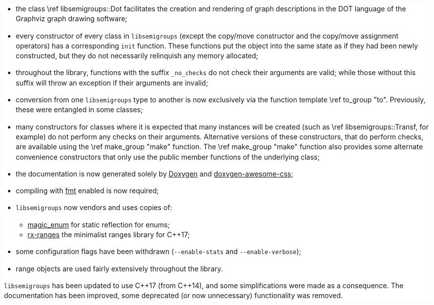 - the class \ref libsemigroups::Dot facilitates the creation and rendering of
  graph descriptions in the DOT language of the Graphviz graph drawing software;

- every constructor of every class in `libsemigroups` (except the copy/move
  constructor and the copy/move assignment operators) has a corresponding `init`
  function. These functions put the object into the same state as if they had
  been newly constructed, but they do not necessarily relinquish any memory allocated;

- throughout the library, functions with the suffix `_no_checks` do not check
  their arguments are valid; while those without this suffix will throw an
  exception if their arguments are invalid;

- conversion from one `libsemigroups` type to another is now exclusively via
  the function template \ref to_group "to". Previously, these were entangled in
  some classes;

- many constructors for classes where it is expected that many instances will
  be created (such as \ref libsemigroups::Transf, for example) do not perform any
  checks on their arguments. Alternative versions of these constructors, that
  do perform checks, are available using the \ref make_group "make" function.
  The \ref make_group "make" function also provides some alternate convenience
  constructors that only use the public member functions of the underlying
  class;

- the documentation is now generated solely by [Doxygen] and
  [doxygen-awesome-css];

- compiling with [fmt](https://github.com/fmtlib/fmt) enabled is now required;

- `libsemigroups` now vendors and uses copies of:
  - [magic_enum](https://github.com/Neargye/magic_enum) for static reflection for
    enums;
  - [rx-ranges](https://github.com/simonask/rx-ranges) the minimalist ranges
    library for C++17;

- some configuration flags have been withdrawn (`--enable-stats` and
  `--enable-verbose`);

- range objects are used fairly extensively throughout the library.

`libsemigroups` has been updated to use C++17 (from C++14), and some
simplifications were made as a consequence. The documentation has been
improved, some deprecated (or now unnecessary) functionality was removed.

[doxygen]: https://www.doxygen.nl
[doxygen-awesome-css]: https://github.com/jothepro/doxygen-awesome-css
[\@james-d-mitchell]: https://github.com/james-d-mitchell
[\@joseph-edwards]: https://github.com/joseph-edwards
[\@reiniscirpons]: https://github.com/reiniscirpons
